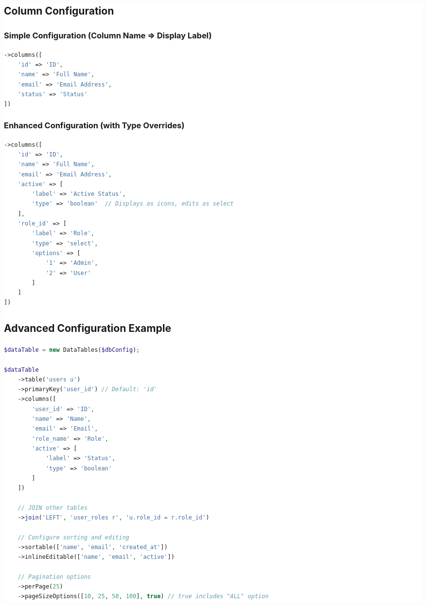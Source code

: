 ## Column Configuration

### Simple Configuration (Column Name => Display Label)

```php
->columns([
    'id' => 'ID',
    'name' => 'Full Name', 
    'email' => 'Email Address',
    'status' => 'Status'
])
```

### Enhanced Configuration (with Type Overrides)

```php
->columns([
    'id' => 'ID',
    'name' => 'Full Name',
    'email' => 'Email Address', 
    'active' => [
        'label' => 'Active Status',
        'type' => 'boolean'  // Displays as icons, edits as select
    ],
    'role_id' => [
        'label' => 'Role',
        'type' => 'select',
        'options' => [
            '1' => 'Admin',
            '2' => 'User'
        ]
    ]
])
```

## Advanced Configuration Example

```php
$dataTable = new DataTables($dbConfig);

$dataTable
    ->table('users u')
    ->primaryKey('user_id') // Default: 'id'
    ->columns([
        'user_id' => 'ID',
        'name' => 'Name',
        'email' => 'Email',
        'role_name' => 'Role',
        'active' => [
            'label' => 'Status', 
            'type' => 'boolean'
        ]
    ])
    
    // JOIN other tables
    ->join('LEFT', 'user_roles r', 'u.role_id = r.role_id')
    
    // Configure sorting and editing
    ->sortable(['name', 'email', 'created_at'])
    ->inlineEditable(['name', 'email', 'active'])
    
    // Pagination options
    ->perPage(25)
    ->pageSizeOptions([10, 25, 50, 100], true) // true includes "ALL" option
```